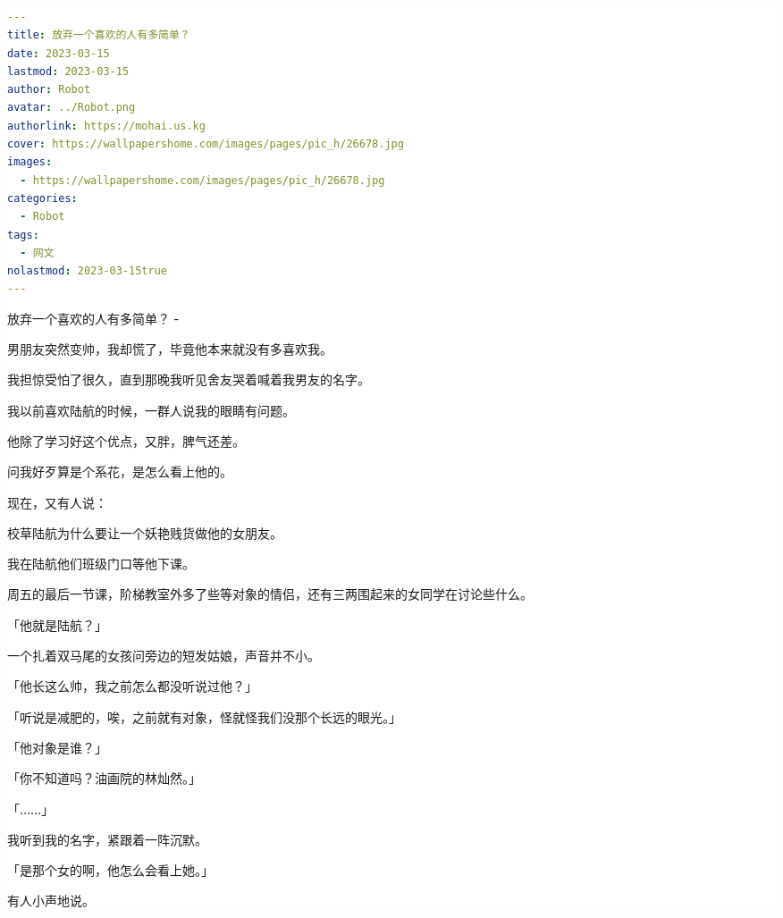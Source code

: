 ```yaml
---
title: 放弃一个喜欢的人有多简单？
date: 2023-03-15
lastmod: 2023-03-15
author: Robot
avatar: ../Robot.png
authorlink: https://mohai.us.kg
cover: https://wallpapershome.com/images/pages/pic_h/26678.jpg
images:
  - https://wallpapershome.com/images/pages/pic_h/26678.jpg
categories:
  - Robot
tags:
  - 网文
nolastmod: 2023-03-15true
---
```




放弃一个喜欢的人有多简单？ -

男朋友突然变帅，我却慌了，毕竟他本来就没有多喜欢我。

我担惊受怕了很久，直到那晚我听见舍友哭着喊着我男友的名字。

我以前喜欢陆航的时候，一群人说我的眼睛有问题。

他除了学习好这个优点，又胖，脾气还差。

问我好歹算是个系花，是怎么看上他的。

现在，又有人说：

校草陆航为什么要让一个妖艳贱货做他的女朋友。

我在陆航他们班级门口等他下课。

周五的最后一节课，阶梯教室外多了些等对象的情侣，还有三两围起来的女同学在讨论些什么。

「他就是陆航？」

一个扎着双马尾的女孩问旁边的短发姑娘，声音并不小。

「他长这么帅，我之前怎么都没听说过他？」

「听说是减肥的，唉，之前就有对象，怪就怪我们没那个长远的眼光。」

「他对象是谁？」

「你不知道吗？油画院的林灿然。」

「……」

我听到我的名字，紧跟着一阵沉默。

「是那个女的啊，他怎么会看上她。」

有人小声地说。
